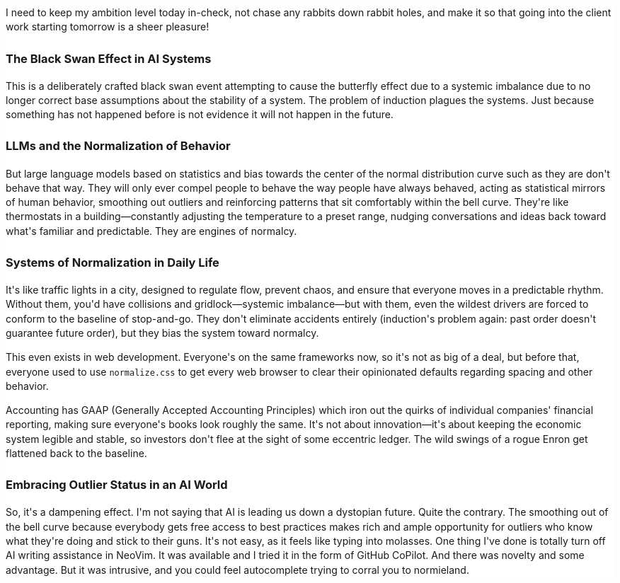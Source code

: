I need to keep my ambition level today in-check, not chase any rabbits down
rabbit holes, and make it so that going into the client work starting tomorrow
is a sheer pleasure!

### The Black Swan Effect in AI Systems

This is a deliberately crafted black swan event attempting to cause the
butterfly effect due to a systemic imbalance due to no longer correct base
assumptions about the stability of a system. The problem of induction plagues
the systems. Just because something has not happened before is not evidence it
will not happen in the future. 

### LLMs and the Normalization of Behavior

But large language models based on statistics and bias towards the center of the
normal distribution curve such as they are don't behave that way. They will only
ever compel people to behave the way people have always behaved, acting as
statistical mirrors of human behavior, smoothing out outliers and reinforcing
patterns that sit comfortably within the bell curve. They're like thermostats in
a building—constantly adjusting the temperature to a preset range, nudging
conversations and ideas back toward what's familiar and predictable. They are
engines of normalcy.

### Systems of Normalization in Daily Life

It's like traffic lights in a city, designed to regulate flow, prevent chaos,
and ensure that everyone moves in a predictable rhythm. Without them, you'd have
collisions and gridlock—systemic imbalance—but with them, even the wildest
drivers are forced to conform to the baseline of stop-and-go. They don't
eliminate accidents entirely (induction's problem again: past order doesn't
guarantee future order), but they bias the system toward normalcy.

This even exists in web development. Everyone's on the same frameworks now, so
it's not as big of a deal, but before that, everyone used to use `normalize.css`
to get every web browser to clear their opinionated defaults regarding spacing
and other behavior. 

Accounting has GAAP (Generally Accepted Accounting Principles) which iron out
the quirks of individual companies' financial reporting, making sure everyone's
books look roughly the same. It's not about innovation—it's about keeping the
economic system legible and stable, so investors don't flee at the sight of some
eccentric ledger. The wild swings of a rogue Enron get flattened back to the
baseline.

### Embracing Outlier Status in an AI World

So, it's a dampening effect. I'm not saying that AI is leading us down a
dystopian future. Quite the contrary. The smoothing out of the bell curve
because everybody gets free access to best practices makes rich and ample
opportunity for outliers who know what they're doing and stick to their guns.
It's not easy, as it feels like typing into molasses. One thing I've done is
totally turn off AI writing assistance in NeoVim. It was available and I tried
it in the form of GitHub CoPilot. And there was novelty and some advantage. But
it was intrusive, and you could feel autocomplete trying to corral you to
normieland.

